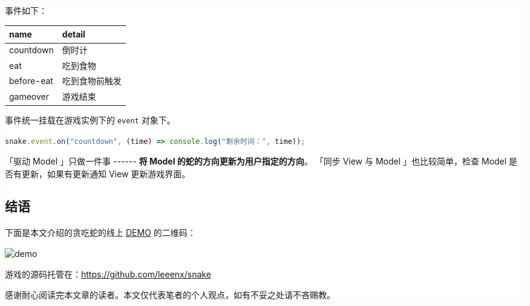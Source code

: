 事件如下：

| name | detail | 
| :-- | :-- |
| countdown |  倒时计 |
| eat | 吃到食物 |
| before-eat | 吃到食物前触发 |
| gameover | 游戏结束 |

事件统一挂载在游戏实例下的 `event` 对象下。
```javascript
snake.event.on("countdown", (time) => console.log("剩余时间：", time)); 
```

「驱动 Model 」只做一件事 ------ **将 Model 的蛇的方向更新为用户指定的方向**。
「同步 View 与 Model 」也比较简单，检查 Model 是否有更新，如果有更新通知 View 更新游戏界面。

## 结语

下面是本文介绍的贪吃蛇的线上 [DEMO](https://leeenx.github.io/snake/src/snake.html) 的二维码： 

![demo](http://7xv39r.com1.z0.glb.clouddn.com/20170923_qr.png) 

游戏的源码托管在：https://github.com/leeenx/snake

感谢耐心阅读完本文章的读者。本文仅代表笔者的个人观点，如有不妥之处请不吝赐教。
